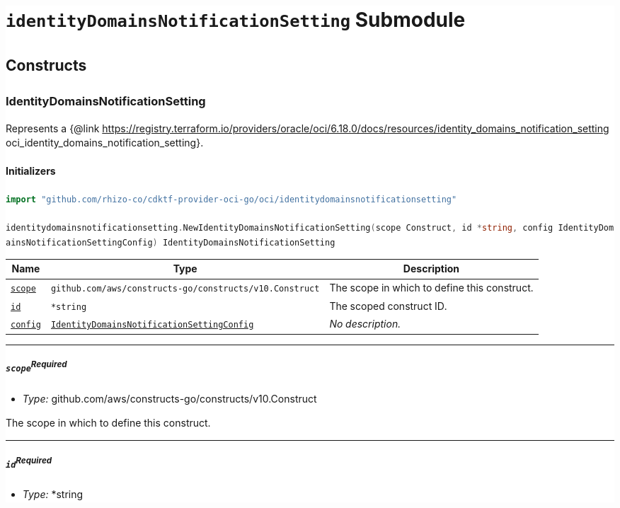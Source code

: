 # `identityDomainsNotificationSetting` Submodule <a name="`identityDomainsNotificationSetting` Submodule" id="rhizo-co-terraform-provider-oci.identityDomainsNotificationSetting"></a>

## Constructs <a name="Constructs" id="Constructs"></a>

### IdentityDomainsNotificationSetting <a name="IdentityDomainsNotificationSetting" id="rhizo-co-terraform-provider-oci.identityDomainsNotificationSetting.IdentityDomainsNotificationSetting"></a>

Represents a {@link https://registry.terraform.io/providers/oracle/oci/6.18.0/docs/resources/identity_domains_notification_setting oci_identity_domains_notification_setting}.

#### Initializers <a name="Initializers" id="rhizo-co-terraform-provider-oci.identityDomainsNotificationSetting.IdentityDomainsNotificationSetting.Initializer"></a>

```go
import "github.com/rhizo-co/cdktf-provider-oci-go/oci/identitydomainsnotificationsetting"

identitydomainsnotificationsetting.NewIdentityDomainsNotificationSetting(scope Construct, id *string, config IdentityDomainsNotificationSettingConfig) IdentityDomainsNotificationSetting
```

| **Name** | **Type** | **Description** |
| --- | --- | --- |
| <code><a href="#rhizo-co-terraform-provider-oci.identityDomainsNotificationSetting.IdentityDomainsNotificationSetting.Initializer.parameter.scope">scope</a></code> | <code>github.com/aws/constructs-go/constructs/v10.Construct</code> | The scope in which to define this construct. |
| <code><a href="#rhizo-co-terraform-provider-oci.identityDomainsNotificationSetting.IdentityDomainsNotificationSetting.Initializer.parameter.id">id</a></code> | <code>*string</code> | The scoped construct ID. |
| <code><a href="#rhizo-co-terraform-provider-oci.identityDomainsNotificationSetting.IdentityDomainsNotificationSetting.Initializer.parameter.config">config</a></code> | <code><a href="#rhizo-co-terraform-provider-oci.identityDomainsNotificationSetting.IdentityDomainsNotificationSettingConfig">IdentityDomainsNotificationSettingConfig</a></code> | *No description.* |

---

##### `scope`<sup>Required</sup> <a name="scope" id="rhizo-co-terraform-provider-oci.identityDomainsNotificationSetting.IdentityDomainsNotificationSetting.Initializer.parameter.scope"></a>

- *Type:* github.com/aws/constructs-go/constructs/v10.Construct

The scope in which to define this construct.

---

##### `id`<sup>Required</sup> <a name="id" id="rhizo-co-terraform-provider-oci.identityDomainsNotificationSetting.IdentityDomainsNotificationSetting.Initializer.parameter.id"></a>

- *Type:* *string
